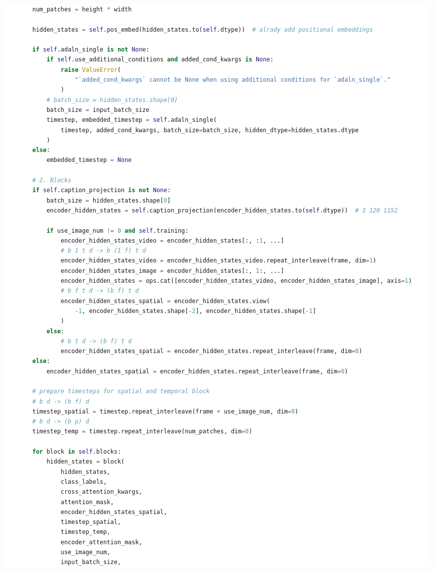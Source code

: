```python
        num_patches = height * width

        hidden_states = self.pos_embed(hidden_states.to(self.dtype))  # alrady add positional embeddings

        if self.adaln_single is not None:
            if self.use_additional_conditions and added_cond_kwargs is None:
                raise ValueError(
                    "`added_cond_kwargs` cannot be None when using additional conditions for `adaln_single`."
                )
            # batch_size = hidden_states.shape[0]
            batch_size = input_batch_size
            timestep, embedded_timestep = self.adaln_single(
                timestep, added_cond_kwargs, batch_size=batch_size, hidden_dtype=hidden_states.dtype
            )
        else:
            embedded_timestep = None

        # 2. Blocks
        if self.caption_projection is not None:
            batch_size = hidden_states.shape[0]
            encoder_hidden_states = self.caption_projection(encoder_hidden_states.to(self.dtype))  # 3 120 1152

            if use_image_num != 0 and self.training:
                encoder_hidden_states_video = encoder_hidden_states[:, :1, ...]
                # b 1 t d -> b (1 f) t d
                encoder_hidden_states_video = encoder_hidden_states_video.repeat_interleave(frame, dim=1)
                encoder_hidden_states_image = encoder_hidden_states[:, 1:, ...]
                encoder_hidden_states = ops.cat([encoder_hidden_states_video, encoder_hidden_states_image], axis=1)
                # b f t d -> (b f) t d
                encoder_hidden_states_spatial = encoder_hidden_states.view(
                    -1, encoder_hidden_states.shape[-2], encoder_hidden_states.shape[-1]
                )
            else:
                # b t d -> (b f) t d
                encoder_hidden_states_spatial = encoder_hidden_states.repeat_interleave(frame, dim=0)
        else:
            encoder_hidden_states_spatial = encoder_hidden_states.repeat_interleave(frame, dim=0)  

        # prepare timesteps for spatial and temporal block
        # b d -> (b f) d
        timestep_spatial = timestep.repeat_interleave(frame + use_image_num, dim=0)
        # b d -> (b p) d
        timestep_temp = timestep.repeat_interleave(num_patches, dim=0)

        for block in self.blocks:
            hidden_states = block(
                hidden_states,
                class_labels,
                cross_attention_kwargs,
                attention_mask,
                encoder_hidden_states_spatial,
                timestep_spatial,
                timestep_temp,
                encoder_attention_mask,
                use_image_num,
                input_batch_size,
```
